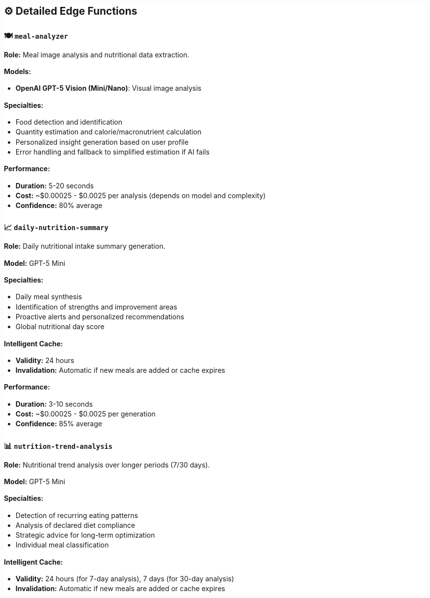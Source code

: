 
## ⚙️ Detailed Edge Functions

### 🍽️ `meal-analyzer`

**Role:** Meal image analysis and nutritional data extraction.

**Models:**
- **OpenAI GPT-5 Vision (Mini/Nano)**: Visual image analysis

**Specialties:**
- Food detection and identification
- Quantity estimation and calorie/macronutrient calculation
- Personalized insight generation based on user profile
- Error handling and fallback to simplified estimation if AI fails

**Performance:**
- **Duration:** 5-20 seconds
- **Cost:** ~$0.00025 - $0.0025 per analysis (depends on model and complexity)
- **Confidence:** 80% average

### 📈 `daily-nutrition-summary`

**Role:** Daily nutritional intake summary generation.

**Model:** GPT-5 Mini

**Specialties:**
- Daily meal synthesis
- Identification of strengths and improvement areas
- Proactive alerts and personalized recommendations
- Global nutritional day score

**Intelligent Cache:**
- **Validity:** 24 hours
- **Invalidation:** Automatic if new meals are added or cache expires

**Performance:**
- **Duration:** 3-10 seconds
- **Cost:** ~$0.00025 - $0.0025 per generation
- **Confidence:** 85% average

### 📊 `nutrition-trend-analysis`

**Role:** Nutritional trend analysis over longer periods (7/30 days).

**Model:** GPT-5 Mini

**Specialties:**
- Detection of recurring eating patterns
- Analysis of declared diet compliance
- Strategic advice for long-term optimization
- Individual meal classification

**Intelligent Cache:**
- **Validity:** 24 hours (for 7-day analysis), 7 days (for 30-day analysis)
- **Invalidation:** Automatic if new meals are added or cache expires
